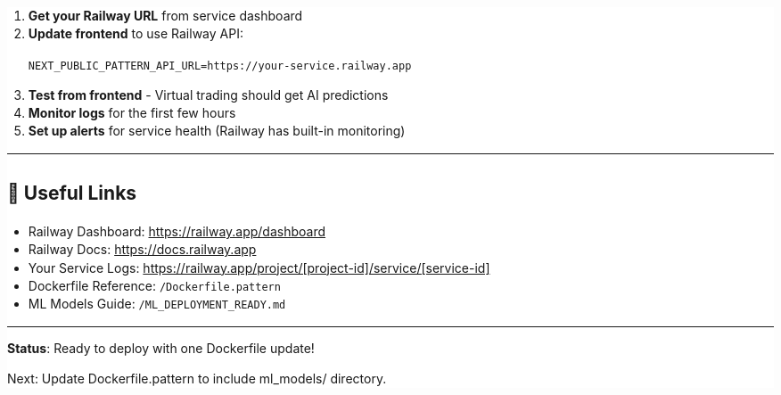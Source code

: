 1. **Get your Railway URL** from service dashboard
2. **Update frontend** to use Railway API:
   ```env
   NEXT_PUBLIC_PATTERN_API_URL=https://your-service.railway.app
   ```
3. **Test from frontend** - Virtual trading should get AI predictions
4. **Monitor logs** for the first few hours
5. **Set up alerts** for service health (Railway has built-in monitoring)

---

## 🔗 Useful Links

- Railway Dashboard: https://railway.app/dashboard
- Railway Docs: https://docs.railway.app
- Your Service Logs: https://railway.app/project/[project-id]/service/[service-id]
- Dockerfile Reference: `/Dockerfile.pattern`
- ML Models Guide: `/ML_DEPLOYMENT_READY.md`

---

**Status**: Ready to deploy with one Dockerfile update!

Next: Update Dockerfile.pattern to include ml_models/ directory.
